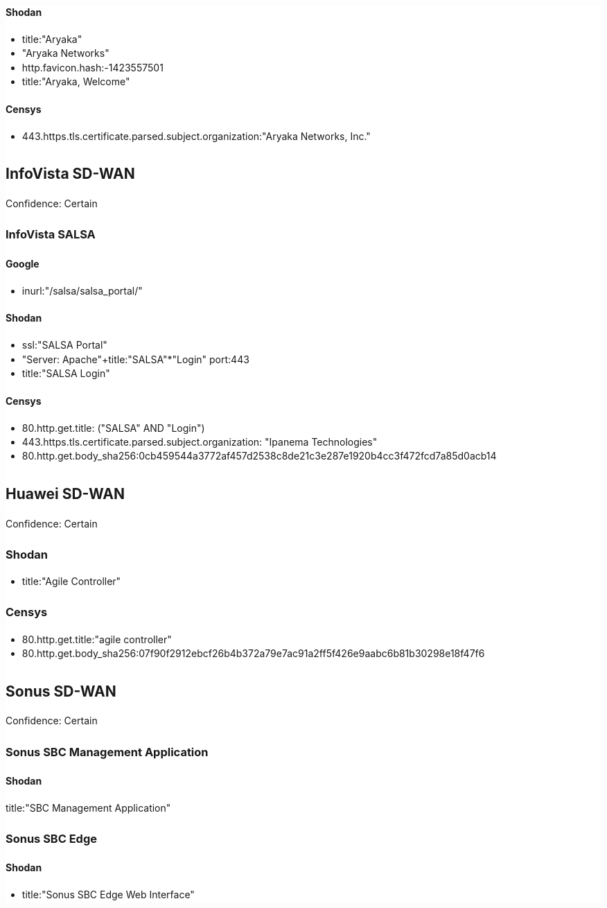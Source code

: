 #### Shodan
* title:"Aryaka"
* "Aryaka Networks"
* http.favicon.hash:-1423557501
* title:"Aryaka, Welcome"

#### Censys
* 443.https.tls.certificate.parsed.subject.organization:"Aryaka Networks, Inc."

## InfoVista SD-WAN
Confidence: Certain

### InfoVista SALSA
#### Google
* inurl:"/salsa/salsa_portal/"

#### Shodan
* ssl:"SALSA Portal"
* "Server: Apache"+title:"SALSA"*"Login" port:443
* title:"SALSA Login"

#### Censys
* 80.http.get.title: ("SALSA" AND "Login")
* 443.https.tls.certificate.parsed.subject.organization: "Ipanema Technologies"
* 80.http.get.body_sha256:0cb459544a3772af457d2538c8de21c3e287e1920b4cc3f472fcd7a85d0acb14

## Huawei SD-WAN
Confidence: Certain

### Shodan
* title:"Agile Controller"

### Censys
* 80.http.get.title:"agile controller"
* 80.http.get.body_sha256:07f90f2912ebcf26b4b372a79e7ac91a2ff5f426e9aabc6b81b30298e18f47f6

## Sonus SD-WAN
Confidence: Certain

### Sonus SBC Management Application
#### Shodan
title:"SBC Management Application"

### Sonus SBC Edge
#### Shodan
* title:"Sonus SBC Edge Web Interface"
